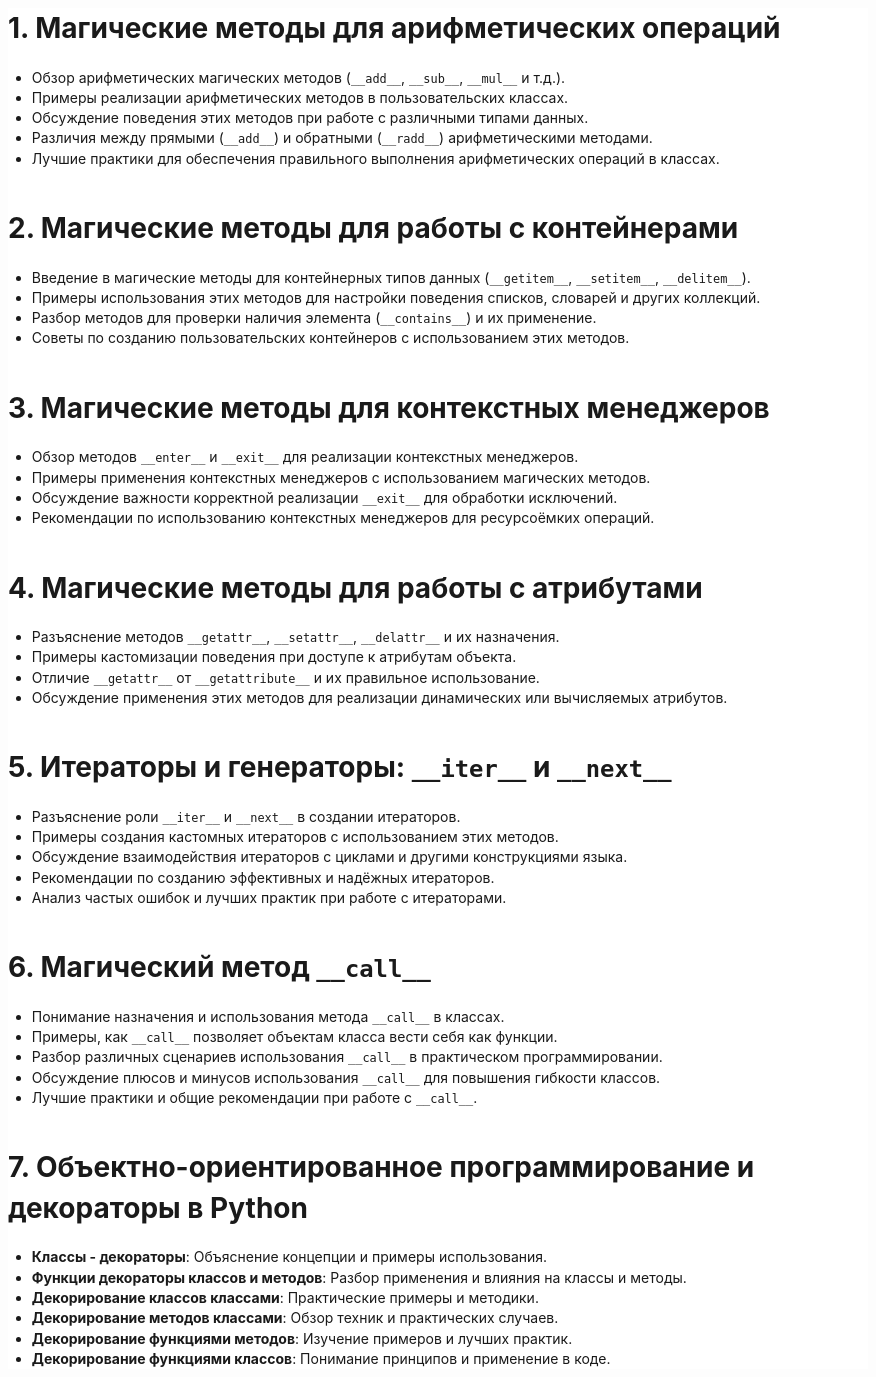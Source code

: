 
# 1. **Магические методы для арифметических операций**
   - Обзор арифметических магических методов (`__add__`, `__sub__`, `__mul__` и т.д.).
   - Примеры реализации арифметических методов в пользовательских классах.
   - Обсуждение поведения этих методов при работе с различными типами данных.
   - Различия между прямыми (`__add__`) и обратными (`__radd__`) арифметическими методами.
   - Лучшие практики для обеспечения правильного выполнения арифметических операций в классах.

# 2. **Магические методы для работы с контейнерами**
   - Введение в магические методы для контейнерных типов данных (`__getitem__`, `__setitem__`, `__delitem__`).
   - Примеры использования этих методов для настройки поведения списков, словарей и других коллекций.
   - Разбор методов для проверки наличия элемента (`__contains__`) и их применение.
   - Советы по созданию пользовательских контейнеров с использованием этих методов.

# 3. **Магические методы для контекстных менеджеров**
   - Обзор методов `__enter__` и `__exit__` для реализации контекстных менеджеров.
   - Примеры применения контекстных менеджеров с использованием магических методов.
   - Обсуждение важности корректной реализации `__exit__` для обработки исключений.
   - Рекомендации по использованию контекстных менеджеров для ресурсоёмких операций.

# 4. **Магические методы для работы с атрибутами**
   - Разъяснение методов `__getattr__`, `__setattr__`, `__delattr__` и их назначения.
   - Примеры кастомизации поведения при доступе к атрибутам объекта.
   - Отличие `__getattr__` от `__getattribute__` и их правильное использование.
   - Обсуждение применения этих методов для реализации динамических или вычисляемых атрибутов.

# 5. **Итераторы и генераторы: `__iter__` и `__next__`**
   - Разъяснение роли `__iter__` и `__next__` в создании итераторов.
   - Примеры создания кастомных итераторов с использованием этих методов.
   - Обсуждение взаимодействия итераторов с циклами и другими конструкциями языка.
   - Рекомендации по созданию эффективных и надёжных итераторов.
   - Анализ частых ошибок и лучших практик при работе с итераторами.

# 6. **Магический метод `__call__`**
   - Понимание назначения и использования метода `__call__` в классах.
   - Примеры, как `__call__` позволяет объектам класса вести себя как функции.
   - Разбор различных сценариев использования `__call__` в практическом программировании.
   - Обсуждение плюсов и минусов использования `__call__` для повышения гибкости классов.
   - Лучшие практики и общие рекомендации при работе с `__call__`.

# 7. **Объектно-ориентированное программирование и декораторы** в Python
   - **Классы - декораторы**: Объяснение концепции и примеры использования.
   - **Функции декораторы классов и методов**: Разбор применения и влияния на классы и методы.
   - **Декорирование классов классами**: Практические примеры и методики.
   - **Декорирование методов классами**: Обзор техник и практических случаев.
   - **Декорирование функциями методов**: Изучение примеров и лучших практик.
   - **Декорирование функциями классов**: Понимание принципов и применение в коде.
